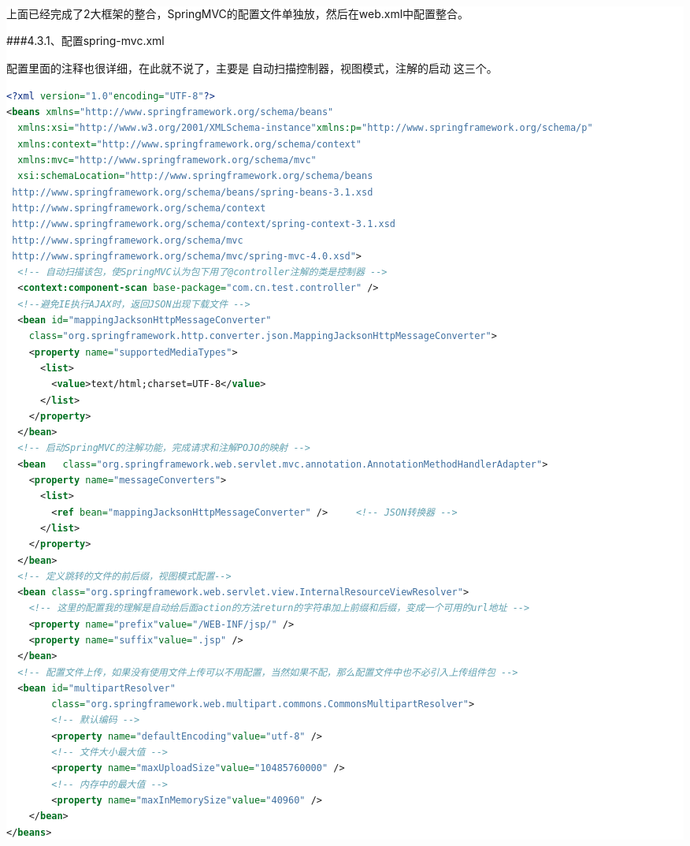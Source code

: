 上面已经完成了2大框架的整合，SpringMVC的配置文件单独放，然后在web.xml中配置整合。

###4.3.1、配置spring-mvc.xml

配置里面的注释也很详细，在此就不说了，主要是 自动扫描控制器，视图模式，注解的启动 这三个。

```xml
<?xml version="1.0"encoding="UTF-8"?>
<beans xmlns="http://www.springframework.org/schema/beans"
  xmlns:xsi="http://www.w3.org/2001/XMLSchema-instance"xmlns:p="http://www.springframework.org/schema/p"
  xmlns:context="http://www.springframework.org/schema/context"
  xmlns:mvc="http://www.springframework.org/schema/mvc"
  xsi:schemaLocation="http://www.springframework.org/schema/beans 
 http://www.springframework.org/schema/beans/spring-beans-3.1.xsd 
 http://www.springframework.org/schema/context 
 http://www.springframework.org/schema/context/spring-context-3.1.xsd 
 http://www.springframework.org/schema/mvc 
 http://www.springframework.org/schema/mvc/spring-mvc-4.0.xsd">
  <!-- 自动扫描该包，使SpringMVC认为包下用了@controller注解的类是控制器 -->
  <context:component-scan base-package="com.cn.test.controller" />
  <!--避免IE执行AJAX时，返回JSON出现下载文件 -->
  <bean id="mappingJacksonHttpMessageConverter"
    class="org.springframework.http.converter.json.MappingJacksonHttpMessageConverter">
    <property name="supportedMediaTypes">
      <list>
        <value>text/html;charset=UTF-8</value>
      </list>
    </property>
  </bean>
  <!-- 启动SpringMVC的注解功能，完成请求和注解POJO的映射 -->
  <bean   class="org.springframework.web.servlet.mvc.annotation.AnnotationMethodHandlerAdapter">
    <property name="messageConverters">
      <list>
        <ref bean="mappingJacksonHttpMessageConverter" />     <!-- JSON转换器 -->
      </list>
    </property>
  </bean>
  <!-- 定义跳转的文件的前后缀，视图模式配置-->
  <bean class="org.springframework.web.servlet.view.InternalResourceViewResolver">
    <!-- 这里的配置我的理解是自动给后面action的方法return的字符串加上前缀和后缀，变成一个可用的url地址 -->
    <property name="prefix"value="/WEB-INF/jsp/" />
    <property name="suffix"value=".jsp" />
  </bean>
  <!-- 配置文件上传，如果没有使用文件上传可以不用配置，当然如果不配，那么配置文件中也不必引入上传组件包 -->
  <bean id="multipartResolver" 
        class="org.springframework.web.multipart.commons.CommonsMultipartResolver"> 
        <!-- 默认编码 -->
        <property name="defaultEncoding"value="utf-8" /> 
        <!-- 文件大小最大值 -->
        <property name="maxUploadSize"value="10485760000" /> 
        <!-- 内存中的最大值 -->
        <property name="maxInMemorySize"value="40960" /> 
    </bean>
</beans>

```
